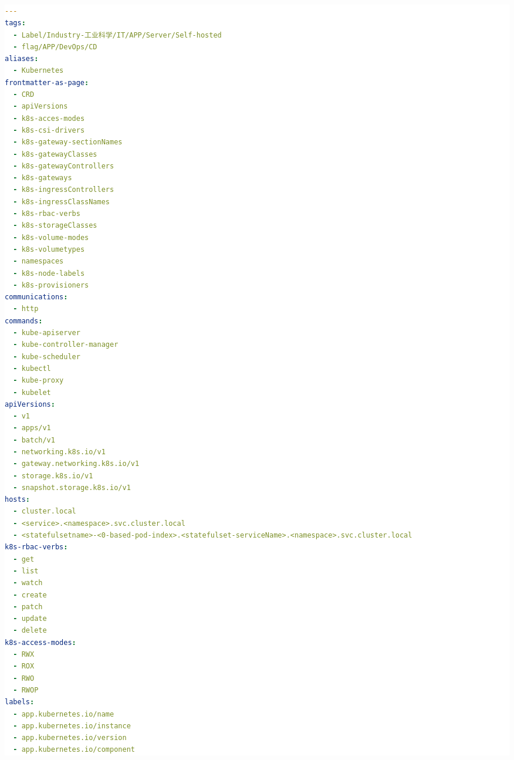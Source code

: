 ```yaml
---
tags:
  - Label/Industry-工业科学/IT/APP/Server/Self-hosted
  - flag/APP/DevOps/CD
aliases:
  - Kubernetes
frontmatter-as-page:
  - CRD
  - apiVersions
  - k8s-acces-modes
  - k8s-csi-drivers
  - k8s-gateway-sectionNames
  - k8s-gatewayClasses
  - k8s-gatewayControllers
  - k8s-gateways
  - k8s-ingressControllers
  - k8s-ingressClassNames
  - k8s-rbac-verbs
  - k8s-storageClasses
  - k8s-volume-modes
  - k8s-volumetypes
  - namespaces
  - k8s-node-labels
  - k8s-provisioners
communications:
  - http
commands:
  - kube-apiserver
  - kube-controller-manager
  - kube-scheduler
  - kubectl
  - kube-proxy
  - kubelet
apiVersions:
  - v1
  - apps/v1
  - batch/v1
  - networking.k8s.io/v1
  - gateway.networking.k8s.io/v1
  - storage.k8s.io/v1
  - snapshot.storage.k8s.io/v1
hosts:
  - cluster.local
  - <service>.<namespace>.svc.cluster.local
  - <statefulsetname>-<0-based-pod-index>.<statefulset-serviceName>.<namespace>.svc.cluster.local
k8s-rbac-verbs:
  - get
  - list
  - watch
  - create
  - patch
  - update
  - delete
k8s-access-modes:
  - RWX
  - ROX
  - RWO
  - RWOP
labels:
  - app.kubernetes.io/name
  - app.kubernetes.io/instance
  - app.kubernetes.io/version
  - app.kubernetes.io/component
```